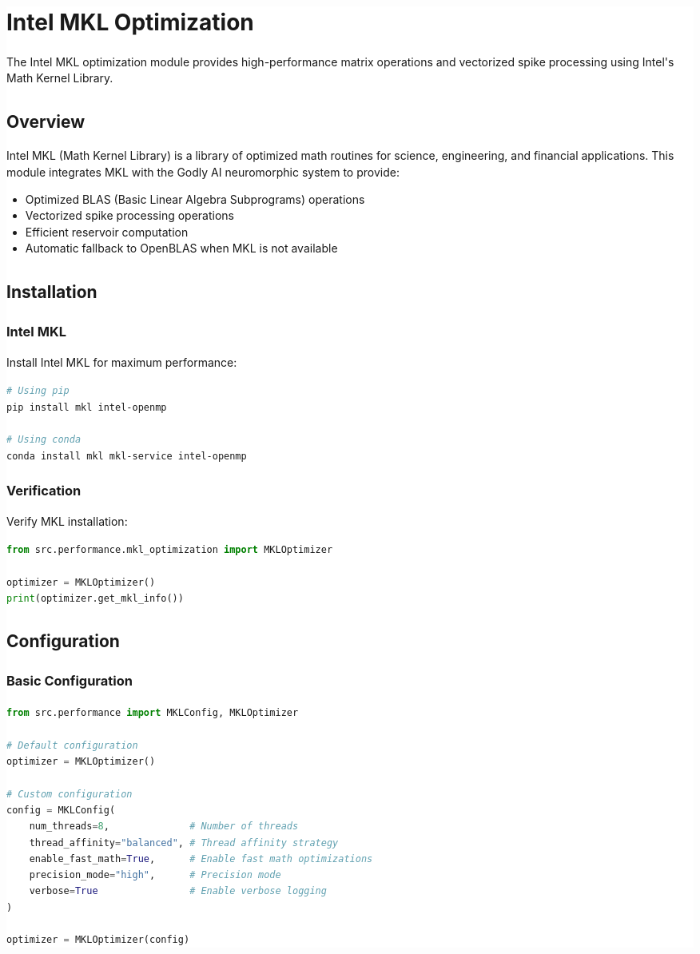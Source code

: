 # Intel MKL Optimization

The Intel MKL optimization module provides high-performance matrix operations and vectorized spike processing using Intel's Math Kernel Library.

## Overview

Intel MKL (Math Kernel Library) is a library of optimized math routines for science, engineering, and financial applications. This module integrates MKL with the Godly AI neuromorphic system to provide:

- Optimized BLAS (Basic Linear Algebra Subprograms) operations
- Vectorized spike processing operations
- Efficient reservoir computation
- Automatic fallback to OpenBLAS when MKL is not available

## Installation

### Intel MKL

Install Intel MKL for maximum performance:

```bash
# Using pip
pip install mkl intel-openmp

# Using conda
conda install mkl mkl-service intel-openmp
```

### Verification

Verify MKL installation:

```python
from src.performance.mkl_optimization import MKLOptimizer

optimizer = MKLOptimizer()
print(optimizer.get_mkl_info())
```

## Configuration

### Basic Configuration

```python
from src.performance import MKLConfig, MKLOptimizer

# Default configuration
optimizer = MKLOptimizer()

# Custom configuration
config = MKLConfig(
    num_threads=8,              # Number of threads
    thread_affinity="balanced", # Thread affinity strategy
    enable_fast_math=True,      # Enable fast math optimizations
    precision_mode="high",      # Precision mode
    verbose=True                # Enable verbose logging
)

optimizer = MKLOptimizer(config)
```
